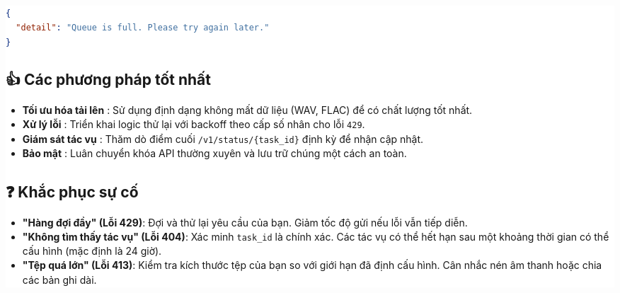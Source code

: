 ```json
{
  "detail": "Queue is full. Please try again later."
}
```

## 👍 Các phương pháp tốt nhất

- **Tối ưu hóa tải lên** : Sử dụng định dạng không mất dữ liệu (WAV, FLAC) để có chất lượng tốt nhất.
- **Xử lý lỗi** : Triển khai logic thử lại với backoff theo cấp số nhân cho lỗi `429`.
- **Giám sát tác vụ** : Thăm dò điểm cuối `/v1/status/{task_id}` định kỳ để nhận cập nhật.
- **Bảo mật** : Luân chuyển khóa API thường xuyên và lưu trữ chúng một cách an toàn.

## ❓ Khắc phục sự cố

- **"Hàng đợi đầy" (Lỗi 429)**: Đợi và thử lại yêu cầu của bạn. Giảm tốc độ gửi nếu lỗi vẫn tiếp diễn.
- **"Không tìm thấy tác vụ" (Lỗi 404)**: Xác minh `task_id` là chính xác. Các tác vụ có thể hết hạn sau một khoảng thời gian có thể cấu hình (mặc định là 24 giờ).
- **"Tệp quá lớn" (Lỗi 413)**: Kiểm tra kích thước tệp của bạn so với giới hạn đã định cấu hình. Cân nhắc nén âm thanh hoặc chia các bản ghi dài.
